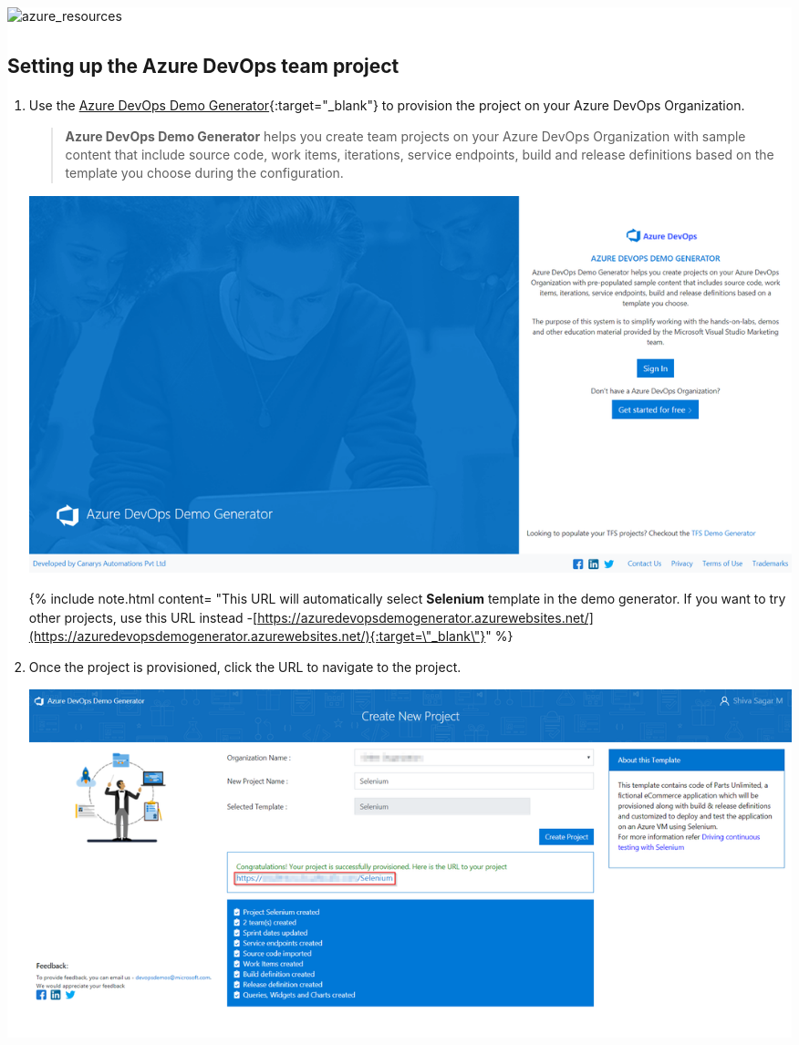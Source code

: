    ![azure_resources](images/azure_resources.png)

## Setting up the Azure DevOps team project

1. Use the [Azure DevOps Demo Generator](https://azuredevopsdemogenerator.azurewebsites.net/?Name=Selenium&TemplateId=77367){:target="_blank"} to provision the project on your Azure DevOps Organization.

   > **Azure DevOps Demo Generator** helps you create team projects on your Azure DevOps Organization with sample content that include source code, work items, iterations, service endpoints, build and release definitions based on the template you choose during the configuration.

   ![VSTSDemogenerator](images/DemoGenerator2.png)

    {% include note.html content= "This URL will automatically select **Selenium** template in the demo generator. If you want to try other projects, use this URL instead -[https://azuredevopsdemogenerator.azurewebsites.net/](https://azuredevopsdemogenerator.azurewebsites.net/){:target=\"_blank\"}" %}

1. Once the project is provisioned, click the URL to navigate to the project.

   ![VSTSDemogenerator2](images/demogen2.png)
